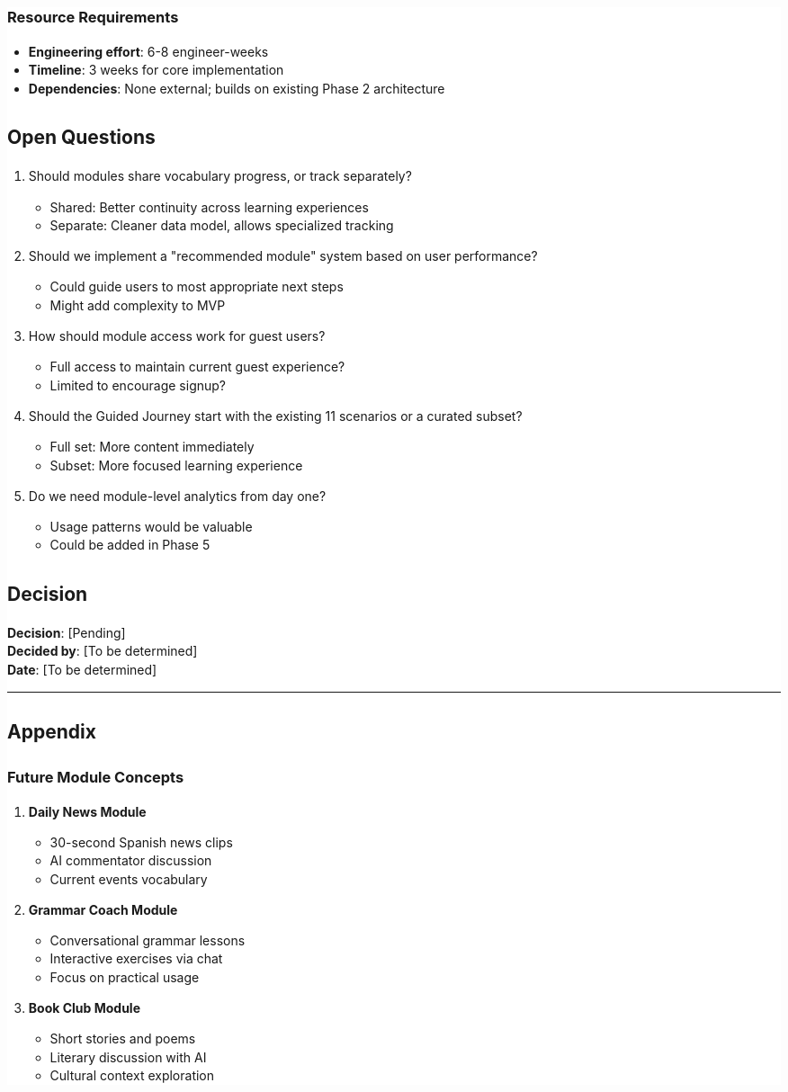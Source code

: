 ### Resource Requirements
- **Engineering effort**: 6-8 engineer-weeks
- **Timeline**: 3 weeks for core implementation
- **Dependencies**: None external; builds on existing Phase 2 architecture

## Open Questions

1. Should modules share vocabulary progress, or track separately?
   - Shared: Better continuity across learning experiences
   - Separate: Cleaner data model, allows specialized tracking

2. Should we implement a "recommended module" system based on user performance?
   - Could guide users to most appropriate next steps
   - Might add complexity to MVP

3. How should module access work for guest users?
   - Full access to maintain current guest experience?
   - Limited to encourage signup?

4. Should the Guided Journey start with the existing 11 scenarios or a curated subset?
   - Full set: More content immediately
   - Subset: More focused learning experience

5. Do we need module-level analytics from day one?
   - Usage patterns would be valuable
   - Could be added in Phase 5

## Decision

**Decision**: [Pending]  
**Decided by**: [To be determined]  
**Date**: [To be determined]

---

## Appendix

### Future Module Concepts

1. **Daily News Module**
   - 30-second Spanish news clips
   - AI commentator discussion
   - Current events vocabulary

2. **Grammar Coach Module**
   - Conversational grammar lessons
   - Interactive exercises via chat
   - Focus on practical usage

3. **Book Club Module**
   - Short stories and poems
   - Literary discussion with AI
   - Cultural context exploration
